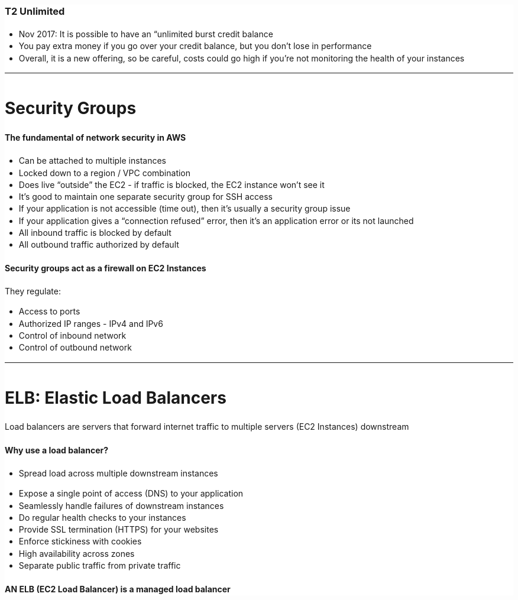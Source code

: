 ### T2 Unlimited

- Nov 2017: It is possible to have an “unlimited burst credit balance
- You pay extra money if you go over your credit balance, but you don’t lose in performance
- Overall, it is a new offering, so be careful, costs could go high if you’re not monitoring the health of your instances

------------------------------------------

# Security Groups

#### The fundamental of network security in AWS

- Can be attached to multiple instances
- Locked down to a region / VPC combination
- Does live “outside” the EC2 - if traffic is blocked, the EC2 instance won’t see it
- It’s good to maintain one separate security group for SSH access
- If your application is not accessible (time out), then it’s usually a security group issue
- If your application gives a “connection refused” error, then it’s an application error or its not launched
- All inbound traffic is blocked by default
- All outbound traffic authorized by default

#### Security groups act as a firewall on EC2 Instances

They regulate:
- Access to ports
- Authorized IP ranges - IPv4 and IPv6
- Control of inbound network
- Control of outbound network

------------------------------------------

# ELB: Elastic Load Balancers

Load balancers are servers that forward internet traffic to multiple servers (EC2 Instances) downstream

#### Why use a load balancer?

* Spread load across multiple downstream instances
- Expose a single point of access (DNS) to your application
- Seamlessly handle failures of downstream instances
- Do regular health checks to your instances
- Provide SSL termination (HTTPS) for your websites
- Enforce stickiness with cookies
- High availability across zones
- Separate public traffic from private traffic

#### AN ELB (EC2 Load Balancer) is a managed load balancer
